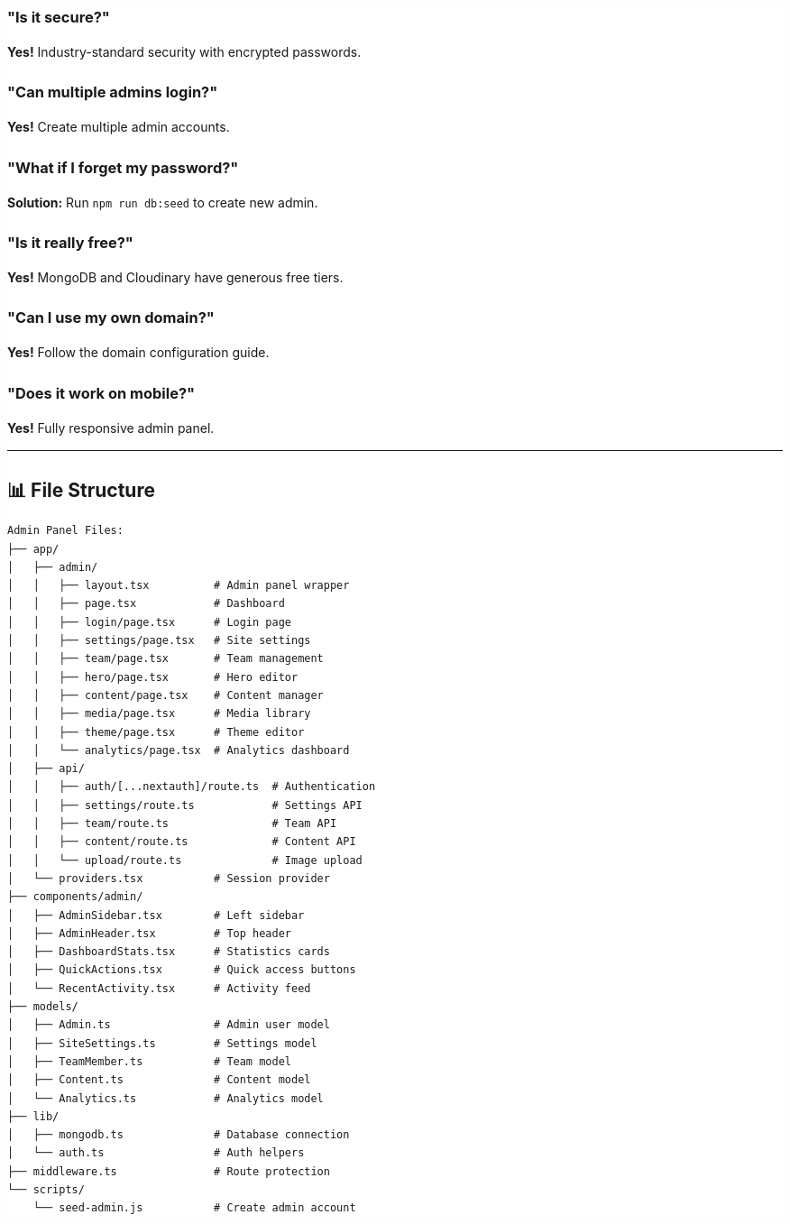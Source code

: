 ### "Is it secure?"
**Yes!** Industry-standard security with encrypted passwords.

### "Can multiple admins login?"
**Yes!** Create multiple admin accounts.

### "What if I forget my password?"
**Solution:** Run `npm run db:seed` to create new admin.

### "Is it really free?"
**Yes!** MongoDB and Cloudinary have generous free tiers.

### "Can I use my own domain?"
**Yes!** Follow the domain configuration guide.

### "Does it work on mobile?"
**Yes!** Fully responsive admin panel.

---

## 📊 File Structure

```
Admin Panel Files:
├── app/
│   ├── admin/
│   │   ├── layout.tsx          # Admin panel wrapper
│   │   ├── page.tsx            # Dashboard
│   │   ├── login/page.tsx      # Login page
│   │   ├── settings/page.tsx   # Site settings
│   │   ├── team/page.tsx       # Team management
│   │   ├── hero/page.tsx       # Hero editor
│   │   ├── content/page.tsx    # Content manager
│   │   ├── media/page.tsx      # Media library
│   │   ├── theme/page.tsx      # Theme editor
│   │   └── analytics/page.tsx  # Analytics dashboard
│   ├── api/
│   │   ├── auth/[...nextauth]/route.ts  # Authentication
│   │   ├── settings/route.ts            # Settings API
│   │   ├── team/route.ts                # Team API
│   │   ├── content/route.ts             # Content API
│   │   └── upload/route.ts              # Image upload
│   └── providers.tsx           # Session provider
├── components/admin/
│   ├── AdminSidebar.tsx        # Left sidebar
│   ├── AdminHeader.tsx         # Top header
│   ├── DashboardStats.tsx      # Statistics cards
│   ├── QuickActions.tsx        # Quick access buttons
│   └── RecentActivity.tsx      # Activity feed
├── models/
│   ├── Admin.ts                # Admin user model
│   ├── SiteSettings.ts         # Settings model
│   ├── TeamMember.ts           # Team model
│   ├── Content.ts              # Content model
│   └── Analytics.ts            # Analytics model
├── lib/
│   ├── mongodb.ts              # Database connection
│   └── auth.ts                 # Auth helpers
├── middleware.ts               # Route protection
└── scripts/
    └── seed-admin.js           # Create admin account
```